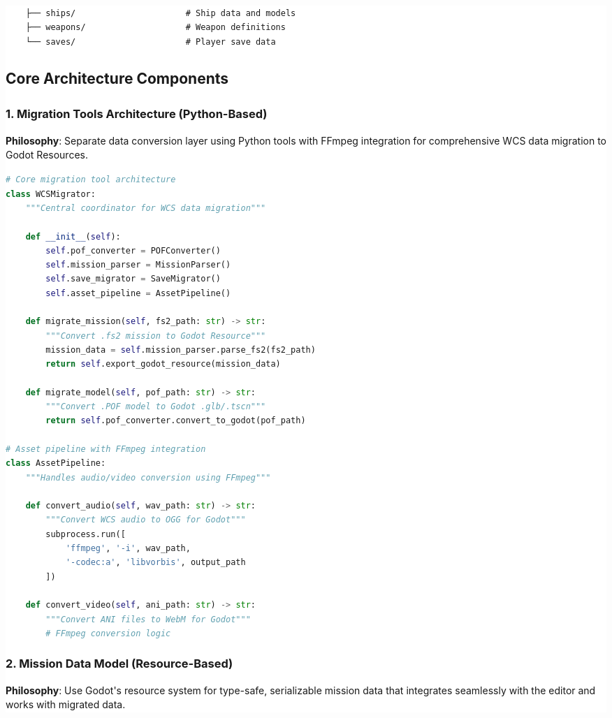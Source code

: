 ```
    ├── ships/                      # Ship data and models
    ├── weapons/                    # Weapon definitions
    └── saves/                      # Player save data
```

## Core Architecture Components

### 1. Migration Tools Architecture (Python-Based)

**Philosophy**: Separate data conversion layer using Python tools with FFmpeg integration for comprehensive WCS data migration to Godot Resources.

```python
# Core migration tool architecture
class WCSMigrator:
    """Central coordinator for WCS data migration"""
    
    def __init__(self):
        self.pof_converter = POFConverter()
        self.mission_parser = MissionParser()
        self.save_migrator = SaveMigrator()
        self.asset_pipeline = AssetPipeline()
    
    def migrate_mission(self, fs2_path: str) -> str:
        """Convert .fs2 mission to Godot Resource"""
        mission_data = self.mission_parser.parse_fs2(fs2_path)
        return self.export_godot_resource(mission_data)
    
    def migrate_model(self, pof_path: str) -> str:
        """Convert .POF model to Godot .glb/.tscn"""
        return self.pof_converter.convert_to_godot(pof_path)

# Asset pipeline with FFmpeg integration
class AssetPipeline:
    """Handles audio/video conversion using FFmpeg"""
    
    def convert_audio(self, wav_path: str) -> str:
        """Convert WCS audio to OGG for Godot"""
        subprocess.run([
            'ffmpeg', '-i', wav_path,
            '-codec:a', 'libvorbis', output_path
        ])
    
    def convert_video(self, ani_path: str) -> str:
        """Convert ANI files to WebM for Godot"""
        # FFmpeg conversion logic
```

### 2. Mission Data Model (Resource-Based)

**Philosophy**: Use Godot's resource system for type-safe, serializable mission data that integrates seamlessly with the editor and works with migrated data.
